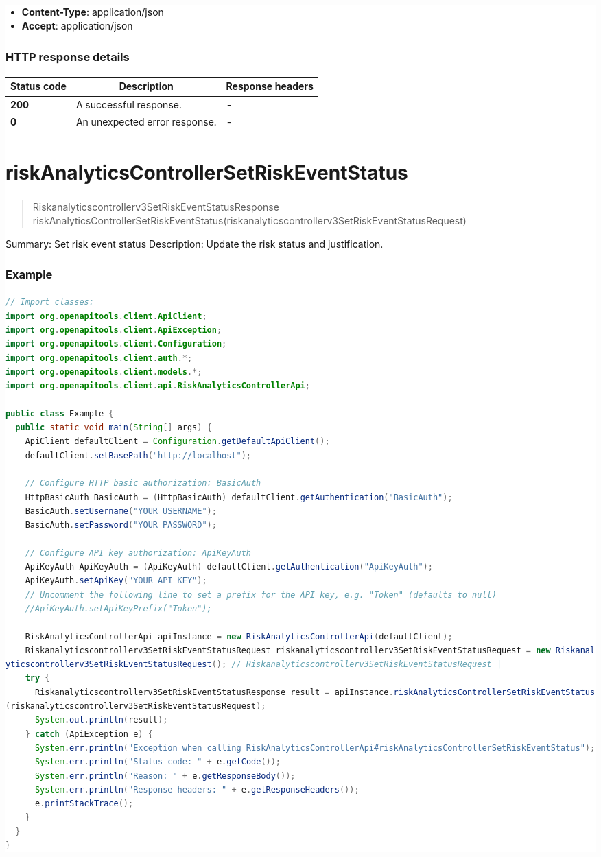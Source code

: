  - **Content-Type**: application/json
 - **Accept**: application/json

### HTTP response details
| Status code | Description | Response headers |
|-------------|-------------|------------------|
| **200** | A successful response. |  -  |
| **0** | An unexpected error response. |  -  |

<a id="riskAnalyticsControllerSetRiskEventStatus"></a>
# **riskAnalyticsControllerSetRiskEventStatus**
> Riskanalyticscontrollerv3SetRiskEventStatusResponse riskAnalyticsControllerSetRiskEventStatus(riskanalyticscontrollerv3SetRiskEventStatusRequest)

Summary: Set risk event status Description: Update the risk status and justification.

### Example
```java
// Import classes:
import org.openapitools.client.ApiClient;
import org.openapitools.client.ApiException;
import org.openapitools.client.Configuration;
import org.openapitools.client.auth.*;
import org.openapitools.client.models.*;
import org.openapitools.client.api.RiskAnalyticsControllerApi;

public class Example {
  public static void main(String[] args) {
    ApiClient defaultClient = Configuration.getDefaultApiClient();
    defaultClient.setBasePath("http://localhost");
    
    // Configure HTTP basic authorization: BasicAuth
    HttpBasicAuth BasicAuth = (HttpBasicAuth) defaultClient.getAuthentication("BasicAuth");
    BasicAuth.setUsername("YOUR USERNAME");
    BasicAuth.setPassword("YOUR PASSWORD");

    // Configure API key authorization: ApiKeyAuth
    ApiKeyAuth ApiKeyAuth = (ApiKeyAuth) defaultClient.getAuthentication("ApiKeyAuth");
    ApiKeyAuth.setApiKey("YOUR API KEY");
    // Uncomment the following line to set a prefix for the API key, e.g. "Token" (defaults to null)
    //ApiKeyAuth.setApiKeyPrefix("Token");

    RiskAnalyticsControllerApi apiInstance = new RiskAnalyticsControllerApi(defaultClient);
    Riskanalyticscontrollerv3SetRiskEventStatusRequest riskanalyticscontrollerv3SetRiskEventStatusRequest = new Riskanalyticscontrollerv3SetRiskEventStatusRequest(); // Riskanalyticscontrollerv3SetRiskEventStatusRequest | 
    try {
      Riskanalyticscontrollerv3SetRiskEventStatusResponse result = apiInstance.riskAnalyticsControllerSetRiskEventStatus(riskanalyticscontrollerv3SetRiskEventStatusRequest);
      System.out.println(result);
    } catch (ApiException e) {
      System.err.println("Exception when calling RiskAnalyticsControllerApi#riskAnalyticsControllerSetRiskEventStatus");
      System.err.println("Status code: " + e.getCode());
      System.err.println("Reason: " + e.getResponseBody());
      System.err.println("Response headers: " + e.getResponseHeaders());
      e.printStackTrace();
    }
  }
}
```